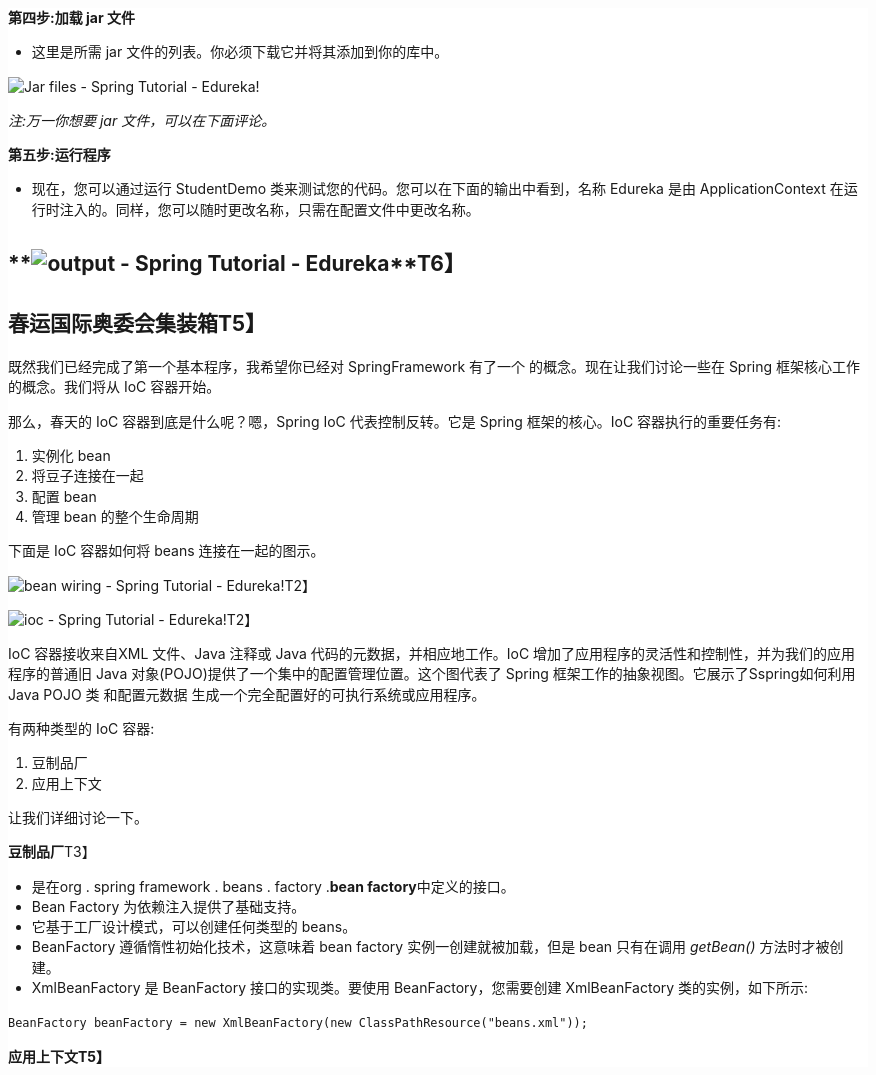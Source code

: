 **第四步:加载 jar 文件**

*   这里是所需 jar 文件的列表。你必须下载它并将其添加到你的库中。

![Jar files - Spring Tutorial - Edureka!](../Images/750d6485e940bfb3fcfd2088838f3acc.png)

*注:万一你想要 jar 文件，可以在下面评论。*

**第五步:运行程序**

*   现在，您可以通过运行 StudentDemo 类来测试您的代码。您可以在下面的输出中看到，名称 Edureka 是由 ApplicationContext 在运行时注入的。同样，您可以随时更改名称，只需在配置文件中更改名称。

## **![output - Spring Tutorial - Edureka](../Images/fb56ebc0a685e8bbe9116ce2b940c45b.png)**T6】

## **春运国际奥委会集装箱**T5】

既然我们已经完成了第一个基本程序，我希望你已经对 SpringFramework 有了一个 的概念。现在让我们讨论一些在 Spring 框架核心工作的概念。我们将从 IoC 容器开始。

那么，春天的 IoC 容器到底是什么呢？嗯，Spring IoC 代表控制反转。它是 Spring 框架的核心。IoC 容器执行的重要任务有:

1.  实例化 bean
2.  将豆子连接在一起
3.  配置 bean
4.  管理 bean 的整个生命周期

下面是 IoC 容器如何将 beans 连接在一起的图示。

![bean wiring - Spring Tutorial - Edureka!](../Images/42d3793c4db3686b0d8fc637826a4964.png)T2】

![ioc - Spring Tutorial - Edureka!](../Images/920f40a9e9bb03797aa0dae4006e355d.png)T2】

IoC 容器接收来自XML 文件、Java 注释或 Java 代码的元数据，并相应地工作。IoC 增加了应用程序的灵活性和控制性，并为我们的应用程序的普通旧 Java 对象(POJO)提供了一个集中的配置管理位置。这个图代表了 Spring 框架工作的抽象视图。它展示了Sspring如何利用 Java POJO 类 和配置元数据 生成一个完全配置好的可执行系统或应用程序。

有两种类型的 IoC 容器:

1.  豆制品厂
2.  应用上下文

让我们详细讨论一下。

**豆制品厂**T3】

*   是在org . spring framework . beans . factory .**bean factory**中定义的接口。
*   Bean Factory 为依赖注入提供了基础支持。
*   它基于工厂设计模式，可以创建任何类型的 beans。
*   BeanFactory 遵循惰性初始化技术，这意味着 bean factory 实例一创建就被加载，但是 bean 只有在调用 *getBean()* 方法时才被创建。
*   XmlBeanFactory 是 BeanFactory 接口的实现类。要使用 BeanFactory，您需要创建 XmlBeanFactory 类的实例，如下所示:

```
BeanFactory beanFactory = new XmlBeanFactory(new ClassPathResource("beans.xml"));

```

**应用上下文T5】**
